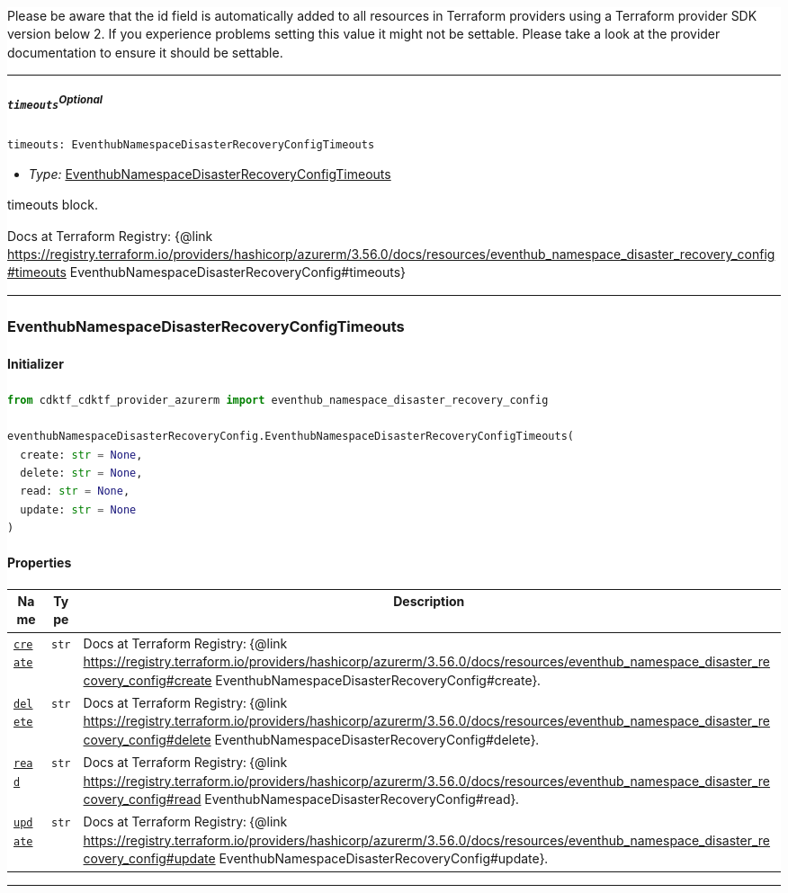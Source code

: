 Please be aware that the id field is automatically added to all resources in Terraform providers using a Terraform provider SDK version below 2.
If you experience problems setting this value it might not be settable. Please take a look at the provider documentation to ensure it should be settable.

---

##### `timeouts`<sup>Optional</sup> <a name="timeouts" id="@cdktf/provider-azurerm.eventhubNamespaceDisasterRecoveryConfig.EventhubNamespaceDisasterRecoveryConfigConfig.property.timeouts"></a>

```python
timeouts: EventhubNamespaceDisasterRecoveryConfigTimeouts
```

- *Type:* <a href="#@cdktf/provider-azurerm.eventhubNamespaceDisasterRecoveryConfig.EventhubNamespaceDisasterRecoveryConfigTimeouts">EventhubNamespaceDisasterRecoveryConfigTimeouts</a>

timeouts block.

Docs at Terraform Registry: {@link https://registry.terraform.io/providers/hashicorp/azurerm/3.56.0/docs/resources/eventhub_namespace_disaster_recovery_config#timeouts EventhubNamespaceDisasterRecoveryConfig#timeouts}

---

### EventhubNamespaceDisasterRecoveryConfigTimeouts <a name="EventhubNamespaceDisasterRecoveryConfigTimeouts" id="@cdktf/provider-azurerm.eventhubNamespaceDisasterRecoveryConfig.EventhubNamespaceDisasterRecoveryConfigTimeouts"></a>

#### Initializer <a name="Initializer" id="@cdktf/provider-azurerm.eventhubNamespaceDisasterRecoveryConfig.EventhubNamespaceDisasterRecoveryConfigTimeouts.Initializer"></a>

```python
from cdktf_cdktf_provider_azurerm import eventhub_namespace_disaster_recovery_config

eventhubNamespaceDisasterRecoveryConfig.EventhubNamespaceDisasterRecoveryConfigTimeouts(
  create: str = None,
  delete: str = None,
  read: str = None,
  update: str = None
)
```

#### Properties <a name="Properties" id="Properties"></a>

| **Name** | **Type** | **Description** |
| --- | --- | --- |
| <code><a href="#@cdktf/provider-azurerm.eventhubNamespaceDisasterRecoveryConfig.EventhubNamespaceDisasterRecoveryConfigTimeouts.property.create">create</a></code> | <code>str</code> | Docs at Terraform Registry: {@link https://registry.terraform.io/providers/hashicorp/azurerm/3.56.0/docs/resources/eventhub_namespace_disaster_recovery_config#create EventhubNamespaceDisasterRecoveryConfig#create}. |
| <code><a href="#@cdktf/provider-azurerm.eventhubNamespaceDisasterRecoveryConfig.EventhubNamespaceDisasterRecoveryConfigTimeouts.property.delete">delete</a></code> | <code>str</code> | Docs at Terraform Registry: {@link https://registry.terraform.io/providers/hashicorp/azurerm/3.56.0/docs/resources/eventhub_namespace_disaster_recovery_config#delete EventhubNamespaceDisasterRecoveryConfig#delete}. |
| <code><a href="#@cdktf/provider-azurerm.eventhubNamespaceDisasterRecoveryConfig.EventhubNamespaceDisasterRecoveryConfigTimeouts.property.read">read</a></code> | <code>str</code> | Docs at Terraform Registry: {@link https://registry.terraform.io/providers/hashicorp/azurerm/3.56.0/docs/resources/eventhub_namespace_disaster_recovery_config#read EventhubNamespaceDisasterRecoveryConfig#read}. |
| <code><a href="#@cdktf/provider-azurerm.eventhubNamespaceDisasterRecoveryConfig.EventhubNamespaceDisasterRecoveryConfigTimeouts.property.update">update</a></code> | <code>str</code> | Docs at Terraform Registry: {@link https://registry.terraform.io/providers/hashicorp/azurerm/3.56.0/docs/resources/eventhub_namespace_disaster_recovery_config#update EventhubNamespaceDisasterRecoveryConfig#update}. |

---